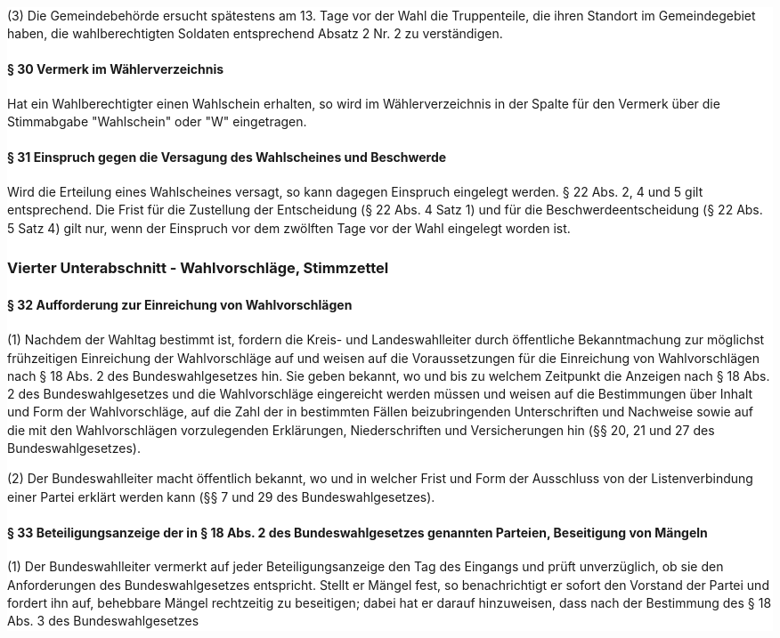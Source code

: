 


(3) Die Gemeindebehörde ersucht spätestens am 13. Tage vor der Wahl
die Truppenteile, die ihren Standort im Gemeindegebiet haben, die
wahlberechtigten Soldaten entsprechend Absatz 2 Nr. 2 zu verständigen.


#### § 30 Vermerk im Wählerverzeichnis

Hat ein Wahlberechtigter einen Wahlschein erhalten, so wird im
Wählerverzeichnis in der Spalte für den Vermerk über die Stimmabgabe
"Wahlschein" oder "W" eingetragen.


#### § 31 Einspruch gegen die Versagung des Wahlscheines und Beschwerde

Wird die Erteilung eines Wahlscheines versagt, so kann dagegen
Einspruch eingelegt werden. § 22 Abs. 2, 4 und 5 gilt entsprechend.
Die Frist für die Zustellung der Entscheidung (§ 22 Abs. 4 Satz 1) und
für die Beschwerdeentscheidung (§ 22 Abs. 5 Satz 4) gilt nur, wenn der
Einspruch vor dem zwölften Tage vor der Wahl eingelegt worden ist.


### Vierter Unterabschnitt - Wahlvorschläge, Stimmzettel



#### § 32 Aufforderung zur Einreichung von Wahlvorschlägen

(1) Nachdem der Wahltag bestimmt ist, fordern die Kreis- und
Landeswahlleiter durch öffentliche Bekanntmachung zur möglichst
frühzeitigen Einreichung der Wahlvorschläge auf und weisen auf die
Voraussetzungen für die Einreichung von Wahlvorschlägen nach § 18 Abs.
2 des Bundeswahlgesetzes hin. Sie geben bekannt, wo und bis zu welchem
Zeitpunkt die Anzeigen nach § 18 Abs. 2 des Bundeswahlgesetzes und die
Wahlvorschläge eingereicht werden müssen und weisen auf die
Bestimmungen über Inhalt und Form der Wahlvorschläge, auf die Zahl der
in bestimmten Fällen beizubringenden Unterschriften und Nachweise
sowie auf die mit den Wahlvorschlägen vorzulegenden Erklärungen,
Niederschriften und Versicherungen hin (§§ 20, 21 und 27 des
Bundeswahlgesetzes).

(2) Der Bundeswahlleiter macht öffentlich bekannt, wo und in welcher
Frist und Form der Ausschluss von der Listenverbindung einer Partei
erklärt werden kann (§§ 7 und 29 des Bundeswahlgesetzes).


#### § 33 Beteiligungsanzeige der in § 18 Abs. 2 des Bundeswahlgesetzes genannten Parteien, Beseitigung von Mängeln

(1) Der Bundeswahlleiter vermerkt auf jeder Beteiligungsanzeige den
Tag des Eingangs und prüft unverzüglich, ob sie den Anforderungen des
Bundeswahlgesetzes entspricht. Stellt er Mängel fest, so
benachrichtigt er sofort den Vorstand der Partei und fordert ihn auf,
behebbare Mängel rechtzeitig zu beseitigen; dabei hat er darauf
hinzuweisen, dass nach der Bestimmung des § 18 Abs. 3 des
Bundeswahlgesetzes
